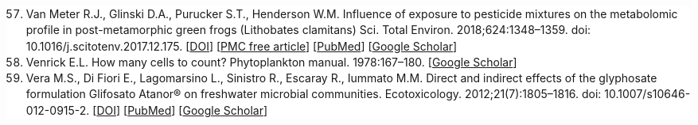 57.  Van Meter R.J., Glinski D.A., Purucker S.T., Henderson W.M. Influence of exposure to pesticide mixtures on the metabolomic profile in post-metamorphic green frogs (Lithobates clamitans) Sci. Total Environ. 2018;624:1348–1359. doi: 10.1016/j.scitotenv.2017.12.175. \[[DOI](https://doi.org/10.1016/j.scitotenv.2017.12.175)\] \[[PMC free article](https://www.ncbi.nlm.nih.gov/articles/PMC6020053/)\] \[[PubMed](https://pubmed.ncbi.nlm.nih.gov/29929247/)\] \[[Google Scholar](https://scholar.google.com/scholar_lookup?journal=Sci.%20Total%20Environ.&title=Influence%20of%20exposure%20to%20pesticide%20mixtures%20on%20the%20metabolomic%20profile%20in%20post-metamorphic%20green%20frogs%20\(Lithobates%20clamitans\)&author=R.J.%20Van%20Meter&author=D.A.%20Glinski&author=S.T.%20Purucker&author=W.M.%20Henderson&volume=624&publication_year=2018&pages=1348-1359&pmid=29929247&doi=10.1016/j.scitotenv.2017.12.175&)\]
58.  Venrick E.L. How many cells to count? Phytoplankton manual. 1978:167–180. \[[Google Scholar](https://scholar.google.com/scholar_lookup?journal=Phytoplankton%20manual&title=How%20many%20cells%20to%20count?&author=E.L.%20Venrick&publication_year=1978&pages=167-180&)\]
59.  Vera M.S., Di Fiori E., Lagomarsino L., Sinistro R., Escaray R., Iummato M.M. Direct and indirect effects of the glyphosate formulation Glifosato Atanor® on freshwater microbial communities. Ecotoxicology. 2012;21(7):1805–1816. doi: 10.1007/s10646-012-0915-2. \[[DOI](https://doi.org/10.1007/s10646-012-0915-2)\] \[[PubMed](https://pubmed.ncbi.nlm.nih.gov/22539117/)\] \[[Google Scholar](https://scholar.google.com/scholar_lookup?journal=Ecotoxicology&title=Direct%20and%20indirect%20effects%20of%20the%20glyphosate%20formulation%20Glifosato%20Atanor%C2%AE%20on%20freshwater%20microbial%20communities&author=M.S.%20Vera&author=E.%20Di%20Fiori&author=L.%20Lagomarsino&author=R.%20Sinistro&author=R.%20Escaray&volume=21&issue=7&publication_year=2012&pages=1805-1816&pmid=22539117&doi=10.1007/s10646-012-0915-2&)\]

